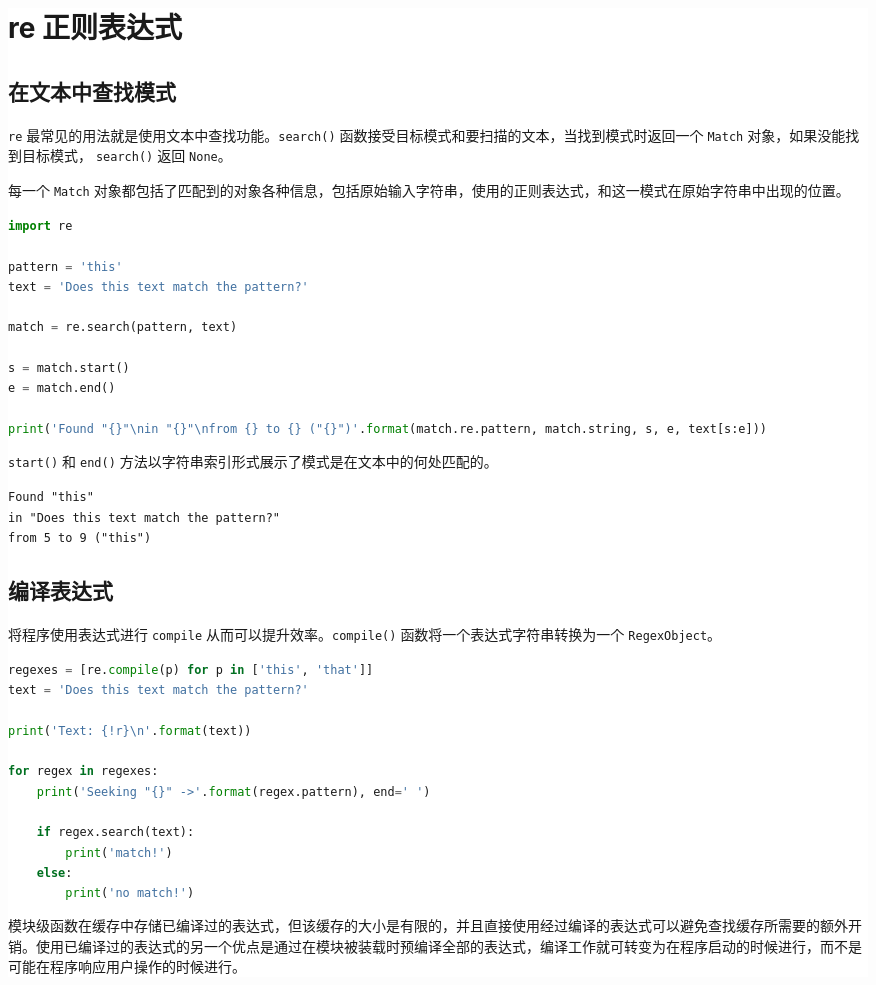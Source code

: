 # re 正则表达式

## 在文本中查找模式

`re` 最常见的用法就是使用文本中查找功能。`search()` 函数接受目标模式和要扫描的文本，当找到模式时返回一个 `Match` 对象，如果没能找到目标模式， `search()` 返回 `None`。

每一个 `Match` 对象都包括了匹配到的对象各种信息，包括原始输入字符串，使用的正则表达式，和这一模式在原始字符串中出现的位置。

```python
import re

pattern = 'this'
text = 'Does this text match the pattern?'

match = re.search(pattern, text)

s = match.start()
e = match.end()

print('Found "{}"\nin "{}"\nfrom {} to {} ("{}")'.format(match.re.pattern, match.string, s, e, text[s:e]))
```

`start()` 和 `end()` 方法以字符串索引形式展示了模式是在文本中的何处匹配的。

```
Found "this"
in "Does this text match the pattern?"
from 5 to 9 ("this")
```

## 编译表达式

将程序使用表达式进行 `compile` 从而可以提升效率。`compile()` 函数将一个表达式字符串转换为一个 ` RegexObject `。

```python
regexes = [re.compile(p) for p in ['this', 'that']]
text = 'Does this text match the pattern?'

print('Text: {!r}\n'.format(text))

for regex in regexes:
    print('Seeking "{}" ->'.format(regex.pattern), end=' ')

    if regex.search(text):
        print('match!')
    else:
        print('no match!')
```

模块级函数在缓存中存储已编译过的表达式，但该缓存的大小是有限的，并且直接使用经过编译的表达式可以避免查找缓存所需要的额外开销。使用已编译过的表达式的另一个优点是通过在模块被装载时预编译全部的表达式，编译工作就可转变为在程序启动的时候进行，而不是可能在程序响应用户操作的时候进行。
